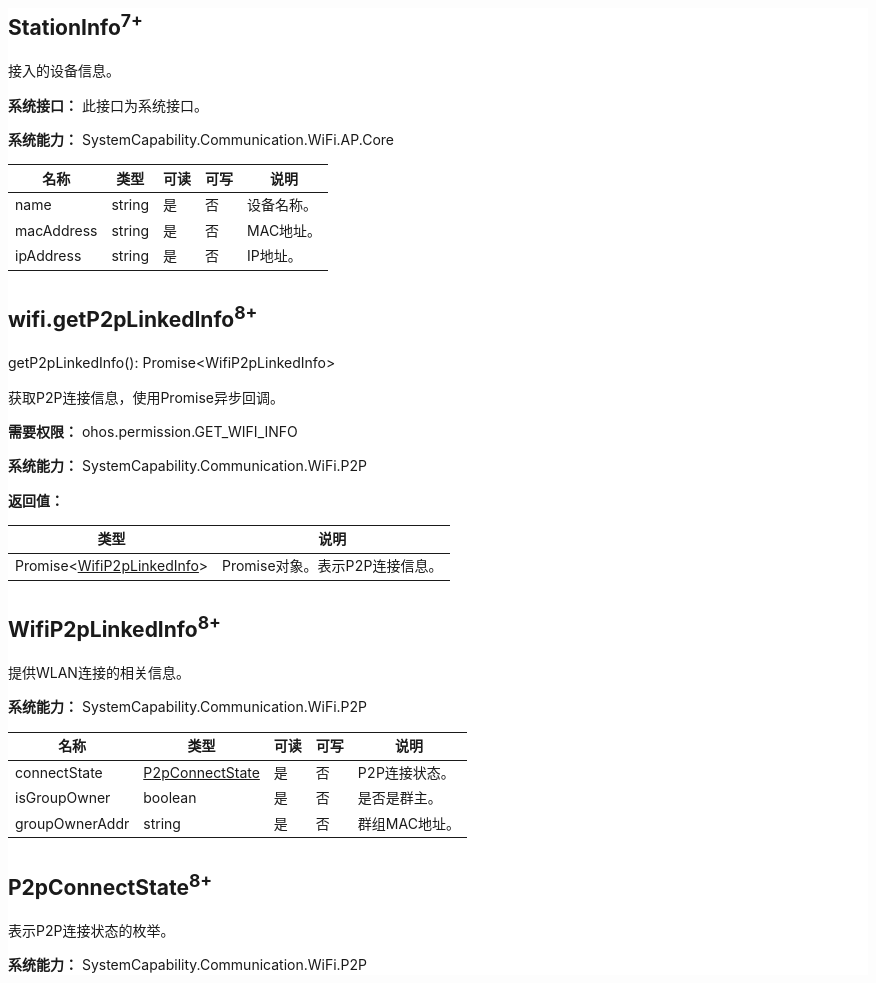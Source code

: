 ## StationInfo<sup>7+</sup>

接入的设备信息。

**系统接口：** 此接口为系统接口。

**系统能力：** SystemCapability.Communication.WiFi.AP.Core

| **名称** | **类型** | **可读** | **可写** | **说明** |
| -------- | -------- | -------- | -------- | -------- |
| name | string | 是 | 否 | 设备名称。 |
| macAddress | string | 是 | 否 | MAC地址。 |
| ipAddress | string | 是 | 否 | IP地址。 |


## wifi.getP2pLinkedInfo<sup>8+</sup>

getP2pLinkedInfo(): Promise&lt;WifiP2pLinkedInfo&gt;

获取P2P连接信息，使用Promise异步回调。

**需要权限：** ohos.permission.GET_WIFI_INFO

**系统能力：** SystemCapability.Communication.WiFi.P2P

**返回值：**

  | 类型 | 说明 |
  | -------- | -------- |
  | Promise&lt;[WifiP2pLinkedInfo](#wifip2plinkedinfo8)&gt; | Promise对象。表示P2P连接信息。 |



## WifiP2pLinkedInfo<sup>8+</sup>

提供WLAN连接的相关信息。

**系统能力：** SystemCapability.Communication.WiFi.P2P

| 名称 | 类型 | 可读 | 可写 | 说明 |
| -------- | -------- | -------- | -------- | -------- |
| connectState | [P2pConnectState](#p2pconnectstate8) | 是 | 否 | P2P连接状态。 |
| isGroupOwner | boolean | 是 | 否 | 是否是群主。 |
| groupOwnerAddr | string | 是 | 否 | 群组MAC地址。 


## P2pConnectState<sup>8+</sup>

表示P2P连接状态的枚举。

**系统能力：** SystemCapability.Communication.WiFi.P2P

